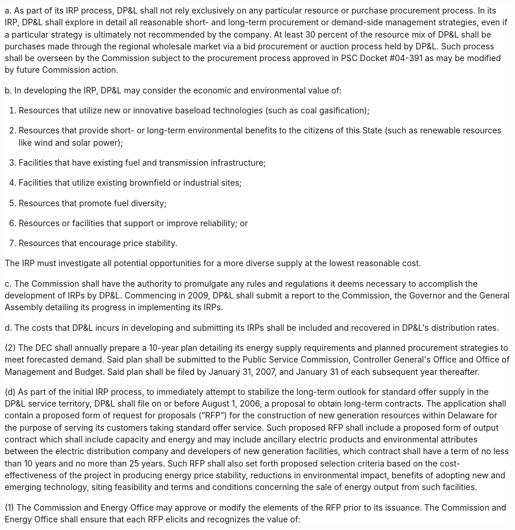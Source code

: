 a. As part of its IRP process, DP&L shall not rely exclusively on any particular resource or purchase procurement process. In its IRP, DP&L shall explore in detail all reasonable short- and long-term procurement or demand-side management strategies, even if a particular strategy is ultimately not recommended by the company. At least 30 percent of the resource mix of DP&L shall be purchases made through the regional wholesale market via a bid procurement or auction process held by DP&L. Such process shall be overseen by the Commission subject to the procurement process approved in PSC Docket #04-391 as may be modified by future Commission action.
 
b. In developing the IRP, DP&L may consider the economic and environmental value of: 
 
1. Resources that utilize new or innovative baseload technologies (such as coal gasification);
 
2. Resources that provide short- or long-term environmental benefits to the citizens of this State (such as renewable resources like wind and solar power);
 
3. Facilities that have existing fuel and transmission infrastructure;
 
4. Facilities that utilize existing brownfield or industrial sites;
 
5. Resources that promote fuel diversity;
 
6. Resources or facilities that support or improve reliability; or
 
7. Resources that encourage price stability.
 
The IRP must investigate all potential opportunities for a more diverse supply at the lowest reasonable cost.
 
c. The Commission shall have the authority to promulgate any rules and regulations it deems necessary to accomplish the development of IRPs by DP&L. Commencing in 2009, DP&L shall submit a report to the Commission, the Governor and the General Assembly detailing its progress in implementing its IRPs.
 
d. The costs that DP&L incurs in developing and submitting its IRPs shall be included and recovered in DP&L's distribution rates.
 
(2) The DEC shall annually prepare a 10-year plan detailing its energy supply requirements and planned procurement strategies to meet forecasted demand. Said plan shall be submitted to the Public Service Commission, Controller General's Office and Office of Management and Budget. Said plan shall be filed by January 31, 2007, and January 31 of each subsequent year thereafter.
 
(d) As part of the initial IRP process, to immediately attempt to stabilize the long-term outlook for standard offer supply in the DP&L service territory, DP&L shall file on or before August 1, 2006, a proposal to obtain long-term contracts. The application shall contain a proposed form of request for proposals (“RFP”) for the construction of new generation resources within Delaware for the purpose of serving its customers taking standard offer service. Such proposed RFP shall include a proposed form of output contract which shall include capacity and energy and may include ancillary electric products and environmental attributes between the electric distribution company and developers of new generation facilities, which contract shall have a term of no less than 10 years and no more than 25 years. Such RFP shall also set forth proposed selection criteria based on the cost-effectiveness of the project in producing energy price stability, reductions in environmental impact, benefits of adopting new and emerging technology, siting feasibility and terms and conditions concerning the sale of energy output from such facilities.
 
(1) The Commission and Energy Office may approve or modify the elements of the RFP prior to its issuance. The Commission and Energy Office shall ensure that each RFP elicits and recognizes the value of: 
 